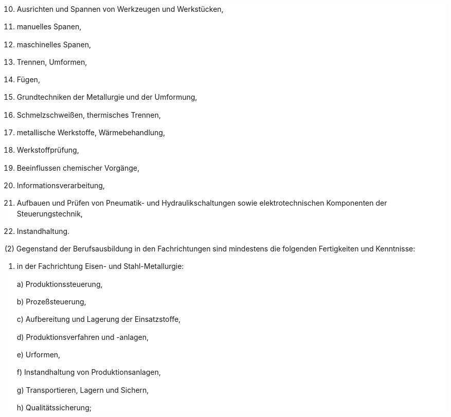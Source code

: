 
10. Ausrichten und Spannen von Werkzeugen und Werkstücken,


11. manuelles Spanen,


12. maschinelles Spanen,


13. Trennen, Umformen,


14. Fügen,


15. Grundtechniken der Metallurgie und der Umformung,


16. Schmelzschweißen, thermisches Trennen,


17. metallische Werkstoffe, Wärmebehandlung,


18. Werkstoffprüfung,


19. Beeinflussen chemischer Vorgänge,


20. Informationsverarbeitung,


21. Aufbauen und Prüfen von Pneumatik- und Hydraulikschaltungen sowie
    elektrotechnischen Komponenten der Steuerungstechnik,


22. Instandhaltung.




(2) Gegenstand der Berufsausbildung in den Fachrichtungen sind
mindestens die folgenden Fertigkeiten und Kenntnisse:

1.  in der Fachrichtung Eisen- und Stahl-Metallurgie:

    a)  Produktionssteuerung,


    b)  Prozeßsteuerung,


    c)  Aufbereitung und Lagerung der Einsatzstoffe,


    d)  Produktionsverfahren und -anlagen,


    e)  Urformen,


    f)  Instandhaltung von Produktionsanlagen,


    g)  Transportieren, Lagern und Sichern,


    h)  Qualitätssicherung;

